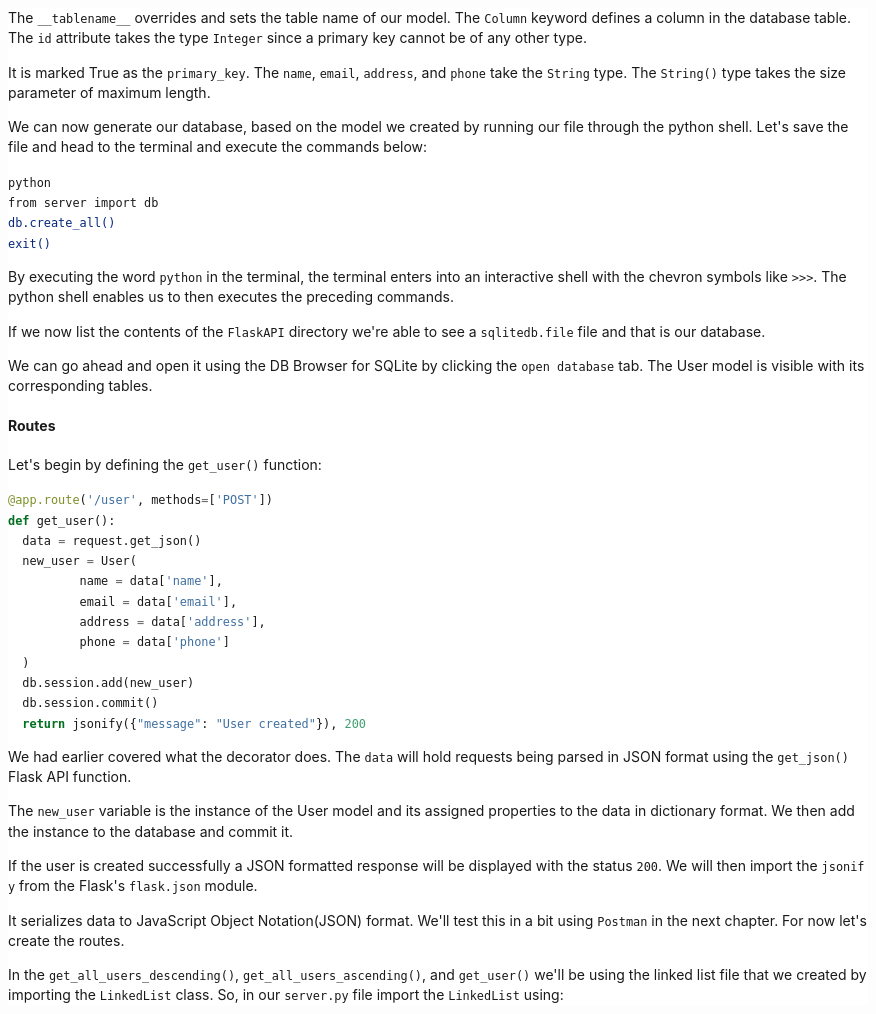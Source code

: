 The `__tablename__` overrides and sets the table name of our model. The `Column` keyword defines a column in the database table. The `id` attribute takes the type `Integer` since a primary key cannot be of any other type.

It is marked True as the `primary_key`. The `name`, `email`, `address`, and `phone` take the `String` type. The `String()` type takes the size parameter of maximum length.

We can now generate our database, based on the model we created by running our file through the python shell. Let's save the file and head to the terminal and execute the commands below:

```bash
python
from server import db
db.create_all()
exit()
```
By executing the word `python` in the terminal, the terminal enters into an interactive shell with the chevron symbols like `>>>`. The python shell enables us to then executes the preceding commands.

If we now list the contents of the `FlaskAPI` directory we're able to see a `sqlitedb.file` file and that is our database.

We can go ahead and open it using the DB Browser for SQLite by clicking the `open database` tab. The User model is visible with its corresponding tables.

#### Routes
Let's begin by defining the `get_user()` function:

```python
@app.route('/user', methods=['POST'])
def get_user():
  data = request.get_json()
  new_user = User(
          name = data['name'],
          email = data['email'],
          address = data['address'],
          phone = data['phone']
  )
  db.session.add(new_user)
  db.session.commit()
  return jsonify({"message": "User created"}), 200
```

We had earlier covered what the decorator does. The `data` will hold requests being parsed in JSON format using the `get_json()` Flask API function.

The `new_user` variable is the instance of the User model and its assigned properties to the data in dictionary format. We then add the instance to the database and commit it.

If the user is created successfully a JSON formatted response will be displayed with the status `200`. We will then import the `jsonify` from the Flask's `flask.json` module.

It serializes data to JavaScript Object Notation(JSON) format.  We'll test this in a bit using `Postman` in the next chapter. For now let's create the routes.

In the `get_all_users_descending()`, `get_all_users_ascending()`, and `get_user()` we'll be using the linked list file that we created by importing the `LinkedList` class. So, in our `server.py` file import the `LinkedList` using:
